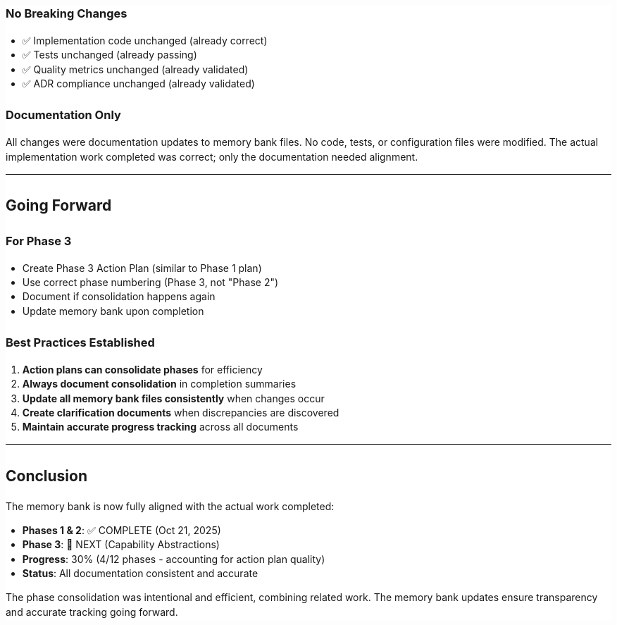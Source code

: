 ### No Breaking Changes
- ✅ Implementation code unchanged (already correct)
- ✅ Tests unchanged (already passing)
- ✅ Quality metrics unchanged (already validated)
- ✅ ADR compliance unchanged (already validated)

### Documentation Only
All changes were documentation updates to memory bank files. No code, tests, or configuration files were modified. The actual implementation work completed was correct; only the documentation needed alignment.

---

## Going Forward

### For Phase 3
- Create Phase 3 Action Plan (similar to Phase 1 plan)
- Use correct phase numbering (Phase 3, not "Phase 2")
- Document if consolidation happens again
- Update memory bank upon completion

### Best Practices Established
1. **Action plans can consolidate phases** for efficiency
2. **Always document consolidation** in completion summaries
3. **Update all memory bank files consistently** when changes occur
4. **Create clarification documents** when discrepancies are discovered
5. **Maintain accurate progress tracking** across all documents

---

## Conclusion

The memory bank is now fully aligned with the actual work completed:
- **Phases 1 & 2**: ✅ COMPLETE (Oct 21, 2025)
- **Phase 3**: 🔄 NEXT (Capability Abstractions)
- **Progress**: 30% (4/12 phases - accounting for action plan quality)
- **Status**: All documentation consistent and accurate

The phase consolidation was intentional and efficient, combining related work. The memory bank updates ensure transparency and accurate tracking going forward.
